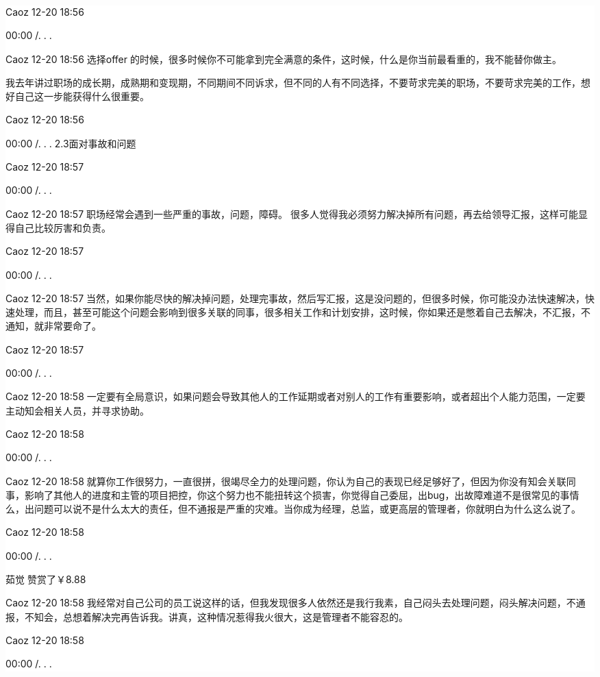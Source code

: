 
Caoz 12-20 18:56

00:00 /. . .

Caoz 12-20 18:56
选择offer 的时候，很多时候你不可能拿到完全满意的条件，这时候，什么是你当前最看重的，我不能替你做主。

我去年讲过职场的成长期，成熟期和变现期，不同期间不同诉求，但不同的人有不同选择，不要苛求完美的职场，不要苛求完美的工作，想好自己这一步能获得什么很重要。


Caoz 12-20 18:56

00:00 /. . .
2.3面对事故和问题

Caoz 12-20 18:57

00:00 /. . .

Caoz 12-20 18:57
职场经常会遇到一些严重的事故，问题，障碍。
很多人觉得我必须努力解决掉所有问题，再去给领导汇报，这样可能显得自己比较厉害和负责。


Caoz 12-20 18:57

00:00 /. . .

Caoz 12-20 18:57
当然，如果你能尽快的解决掉问题，处理完事故，然后写汇报，这是没问题的，但很多时候，你可能没办法快速解决，快速处理，而且，甚至可能这个问题会影响到很多关联的同事，很多相关工作和计划安排，这时候，你如果还是憋着自己去解决，不汇报，不通知，就非常要命了。


Caoz 12-20 18:57

00:00 /. . .

Caoz 12-20 18:58
一定要有全局意识，如果问题会导致其他人的工作延期或者对别人的工作有重要影响，或者超出个人能力范围，一定要主动知会相关人员，并寻求协助。


Caoz 12-20 18:58

00:00 /. . .

Caoz 12-20 18:58
就算你工作很努力，一直很拼，很竭尽全力的处理问题，你认为自己的表现已经足够好了，但因为你没有知会关联同事，影响了其他人的进度和主管的项目把控，你这个努力也不能扭转这个损害，你觉得自己委屈，出bug，出故障难道不是很常见的事情么，出问题可以说不是什么太大的责任，但不通报是严重的灾难。当你成为经理，总监，或更高层的管理者，你就明白为什么这么说了。


Caoz 12-20 18:58

00:00 /. . .

茹觉
赞赏了￥8.88

Caoz 12-20 18:58
我经常对自己公司的员工说这样的话，但我发现很多人依然还是我行我素，自己闷头去处理问题，闷头解决问题，不通报，不知会，总想着解决完再告诉我。讲真，这种情况惹得我火很大，这是管理者不能容忍的。


Caoz 12-20 18:58

00:00 /. . .

